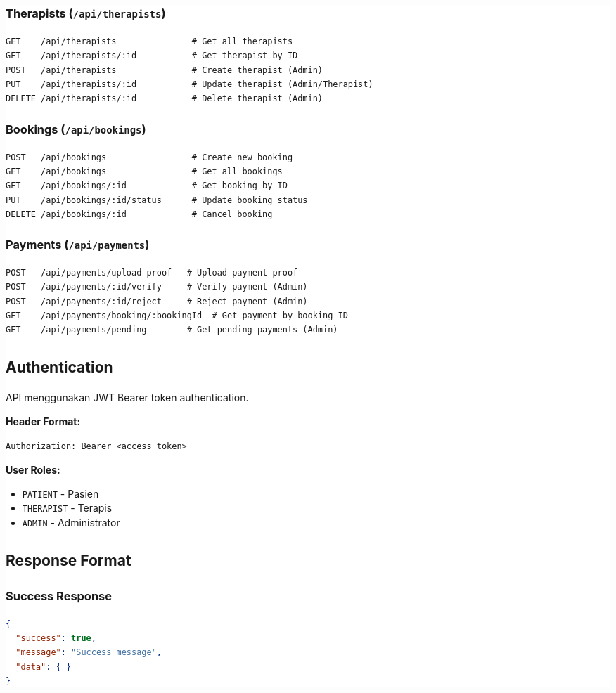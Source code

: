 ### Therapists (`/api/therapists`)
```
GET    /api/therapists               # Get all therapists
GET    /api/therapists/:id           # Get therapist by ID
POST   /api/therapists               # Create therapist (Admin)
PUT    /api/therapists/:id           # Update therapist (Admin/Therapist)
DELETE /api/therapists/:id           # Delete therapist (Admin)
```

### Bookings (`/api/bookings`)
```
POST   /api/bookings                 # Create new booking
GET    /api/bookings                 # Get all bookings
GET    /api/bookings/:id             # Get booking by ID
PUT    /api/bookings/:id/status      # Update booking status
DELETE /api/bookings/:id             # Cancel booking
```

### Payments (`/api/payments`)
```
POST   /api/payments/upload-proof   # Upload payment proof
POST   /api/payments/:id/verify     # Verify payment (Admin)
POST   /api/payments/:id/reject     # Reject payment (Admin)
GET    /api/payments/booking/:bookingId  # Get payment by booking ID
GET    /api/payments/pending        # Get pending payments (Admin)
```

## Authentication

API menggunakan JWT Bearer token authentication.

**Header Format:**
```
Authorization: Bearer <access_token>
```

**User Roles:**
- `PATIENT` - Pasien
- `THERAPIST` - Terapis
- `ADMIN` - Administrator

## Response Format

### Success Response
```json
{
  "success": true,
  "message": "Success message",
  "data": { }
}
```
